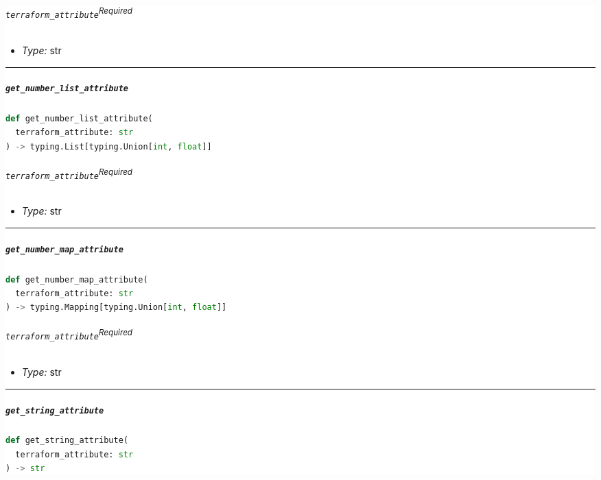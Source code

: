 ###### `terraform_attribute`<sup>Required</sup> <a name="terraform_attribute" id="@cdktf/provider-databricks.mwsStorageConfigurations.MwsStorageConfigurations.getNumberAttribute.parameter.terraformAttribute"></a>

- *Type:* str

---

##### `get_number_list_attribute` <a name="get_number_list_attribute" id="@cdktf/provider-databricks.mwsStorageConfigurations.MwsStorageConfigurations.getNumberListAttribute"></a>

```python
def get_number_list_attribute(
  terraform_attribute: str
) -> typing.List[typing.Union[int, float]]
```

###### `terraform_attribute`<sup>Required</sup> <a name="terraform_attribute" id="@cdktf/provider-databricks.mwsStorageConfigurations.MwsStorageConfigurations.getNumberListAttribute.parameter.terraformAttribute"></a>

- *Type:* str

---

##### `get_number_map_attribute` <a name="get_number_map_attribute" id="@cdktf/provider-databricks.mwsStorageConfigurations.MwsStorageConfigurations.getNumberMapAttribute"></a>

```python
def get_number_map_attribute(
  terraform_attribute: str
) -> typing.Mapping[typing.Union[int, float]]
```

###### `terraform_attribute`<sup>Required</sup> <a name="terraform_attribute" id="@cdktf/provider-databricks.mwsStorageConfigurations.MwsStorageConfigurations.getNumberMapAttribute.parameter.terraformAttribute"></a>

- *Type:* str

---

##### `get_string_attribute` <a name="get_string_attribute" id="@cdktf/provider-databricks.mwsStorageConfigurations.MwsStorageConfigurations.getStringAttribute"></a>

```python
def get_string_attribute(
  terraform_attribute: str
) -> str
```
